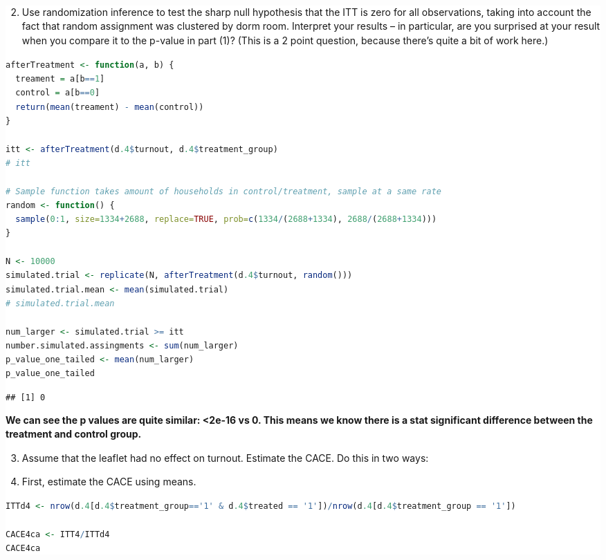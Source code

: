 2.  Use randomization inference to test the sharp null hypothesis that
    the ITT is zero for all observations, taking into account the fact
    that random assignment was clustered by dorm room. Interpret your
    results – in particular, are you surprised at your result when you
    compare it to the p-value in part (1)? (This is a 2 point question,
    because there’s quite a bit of work here.)



``` r
afterTreatment <- function(a, b) {
  treament = a[b==1]
  control = a[b==0]
  return(mean(treament) - mean(control))
}

itt <- afterTreatment(d.4$turnout, d.4$treatment_group)
# itt

# Sample function takes amount of households in control/treatment, sample at a same rate
random <- function() {
  sample(0:1, size=1334+2688, replace=TRUE, prob=c(1334/(2688+1334), 2688/(2688+1334)))
}

N <- 10000
simulated.trial <- replicate(N, afterTreatment(d.4$turnout, random()))
simulated.trial.mean <- mean(simulated.trial)
# simulated.trial.mean

num_larger <- simulated.trial >= itt
number.simulated.assingments <- sum(num_larger)
p_value_one_tailed <- mean(num_larger)
p_value_one_tailed
```

    ## [1] 0

**We can see the p values are quite similar: \<2e-16 vs 0. This means we
know there is a stat significant difference between the treatment and
control group.**

3.  Assume that the leaflet had no effect on turnout. Estimate the CACE.
    Do this in two ways:



1.  First, estimate the CACE using
means.



``` r
ITTd4 <- nrow(d.4[d.4$treatment_group=='1' & d.4$treated == '1'])/nrow(d.4[d.4$treatment_group == '1'])

CACE4ca <- ITT4/ITTd4
CACE4ca
```
